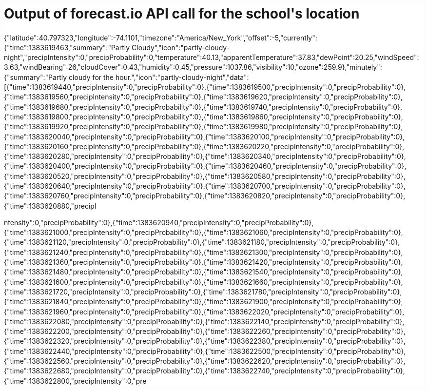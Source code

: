 # Output of forecast.io API call for the school's location

{"latitude":40.797323,"longitude":-74.1101,"timezone":"America/New_York","offset":-5,"currently":{"time":1383619463,"summary":"Partly Cloudy","icon":"partly-cloudy-night","precipIntensity":0,"precipProbability":0,"temperature":40.13,"apparentTemperature":37.83,"dewPoint":20.25,"windSpeed":3.63,"windBearing":26,"cloudCover":0.43,"humidity":0.45,"pressure":1037.86,"visibility":10,"ozone":259.9},"minutely":{"summary":"Partly cloudy for the hour.","icon":"partly-cloudy-night","data":[{"time":1383619440,"precipIntensity":0,"precipProbability":0},{"time":1383619500,"precipIntensity":0,"precipProbability":0},{"time":1383619560,"precipIntensity":0,"precipProbability":0},{"time":1383619620,"precipIntensity":0,"precipProbability":0},{"time":1383619680,"precipIntensity":0,"precipProbability":0},{"time":1383619740,"precipIntensity":0,"precipProbability":0},{"time":1383619800,"precipIntensity":0,"precipProbability":0},{"time":1383619860,"precipIntensity":0,"precipProbability":0},{"time":1383619920,"precipIntensity":0,"precipProbability":0},{"time":1383619980,"precipIntensity":0,"precipProbability":0},{"time":1383620040,"precipIntensity":0,"precipProbability":0},{"time":1383620100,"precipIntensity":0,"precipProbability":0},{"time":1383620160,"precipIntensity":0,"precipProbability":0},{"time":1383620220,"precipIntensity":0,"precipProbability":0},{"time":1383620280,"precipIntensity":0,"precipProbability":0},{"time":1383620340,"precipIntensity":0,"precipProbability":0},{"time":1383620400,"precipIntensity":0,"precipProbability":0},{"time":1383620460,"precipIntensity":0,"precipProbability":0},{"time":1383620520,"precipIntensity":0,"precipProbability":0},{"time":1383620580,"precipIntensity":0,"precipProbability":0},{"time":1383620640,"precipIntensity":0,"precipProbability":0},{"time":1383620700,"precipIntensity":0,"precipProbability":0},{"time":1383620760,"precipIntensity":0,"precipProbability":0},{"time":1383620820,"precipIntensity":0,"precipProbability":0},{"time":1383620880,"precipI

ntensity":0,"precipProbability":0},{"time":1383620940,"precipIntensity":0,"precipProbability":0},{"time":1383621000,"precipIntensity":0,"precipProbability":0},{"time":1383621060,"precipIntensity":0,"precipProbability":0},{"time":1383621120,"precipIntensity":0,"precipProbability":0},{"time":1383621180,"precipIntensity":0,"precipProbability":0},{"time":1383621240,"precipIntensity":0,"precipProbability":0},{"time":1383621300,"precipIntensity":0,"precipProbability":0},{"time":1383621360,"precipIntensity":0,"precipProbability":0},{"time":1383621420,"precipIntensity":0,"precipProbability":0},{"time":1383621480,"precipIntensity":0,"precipProbability":0},{"time":1383621540,"precipIntensity":0,"precipProbability":0},{"time":1383621600,"precipIntensity":0,"precipProbability":0},{"time":1383621660,"precipIntensity":0,"precipProbability":0},{"time":1383621720,"precipIntensity":0,"precipProbability":0},{"time":1383621780,"precipIntensity":0,"precipProbability":0},{"time":1383621840,"precipIntensity":0,"precipProbability":0},{"time":1383621900,"precipIntensity":0,"precipProbability":0},{"time":1383621960,"precipIntensity":0,"precipProbability":0},{"time":1383622020,"precipIntensity":0,"precipProbability":0},{"time":1383622080,"precipIntensity":0,"precipProbability":0},{"time":1383622140,"precipIntensity":0,"precipProbability":0},{"time":1383622200,"precipIntensity":0,"precipProbability":0},{"time":1383622260,"precipIntensity":0,"precipProbability":0},{"time":1383622320,"precipIntensity":0,"precipProbability":0},{"time":1383622380,"precipIntensity":0,"precipProbability":0},{"time":1383622440,"precipIntensity":0,"precipProbability":0},{"time":1383622500,"precipIntensity":0,"precipProbability":0},{"time":1383622560,"precipIntensity":0,"precipProbability":0},{"time":1383622620,"precipIntensity":0,"precipProbability":0},{"time":1383622680,"precipIntensity":0,"precipProbability":0},{"time":1383622740,"precipIntensity":0,"precipProbability":0},{"time":1383622800,"precipIntensity":0,"pre
